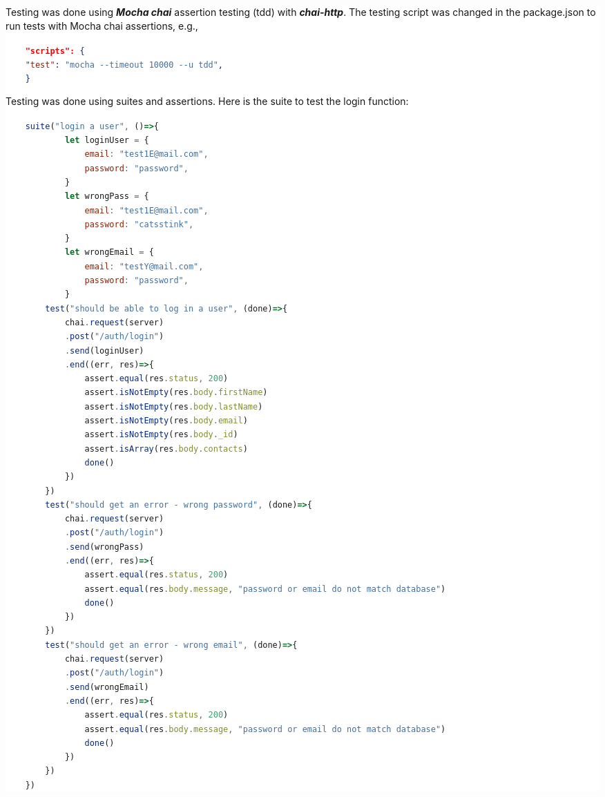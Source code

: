 Testing was done using ***Mocha chai*** assertion testing (tdd) with ***chai-http***. The testing script was changed in the package.json to run tests with Mocha chai assertions, e.g.,

```json
    "scripts": {
    "test": "mocha --timeout 10000 --u tdd",
    }

```
Testing was done using suites and assertions. Here is the suite to test the login function: 

```javascript
    suite("login a user", ()=>{
            let loginUser = {
                email: "test1E@mail.com",
                password: "password",
            }
            let wrongPass = {
                email: "test1E@mail.com",
                password: "catsstink",
            }
            let wrongEmail = {
                email: "testY@mail.com",
                password: "password",
            }
        test("should be able to log in a user", (done)=>{
            chai.request(server)
            .post("/auth/login")
            .send(loginUser)
            .end((err, res)=>{
                assert.equal(res.status, 200)
                assert.isNotEmpty(res.body.firstName)
                assert.isNotEmpty(res.body.lastName)
                assert.isNotEmpty(res.body.email)
                assert.isNotEmpty(res.body._id)
                assert.isArray(res.body.contacts)
                done()
            })
        })
        test("should get an error - wrong password", (done)=>{
            chai.request(server)
            .post("/auth/login")
            .send(wrongPass)
            .end((err, res)=>{
                assert.equal(res.status, 200)
                assert.equal(res.body.message, "password or email do not match database")
                done()
            })
        })
        test("should get an error - wrong email", (done)=>{
            chai.request(server)
            .post("/auth/login")
            .send(wrongEmail)
            .end((err, res)=>{
                assert.equal(res.status, 200)
                assert.equal(res.body.message, "password or email do not match database")
                done()
            })
        })
    })

``` 
